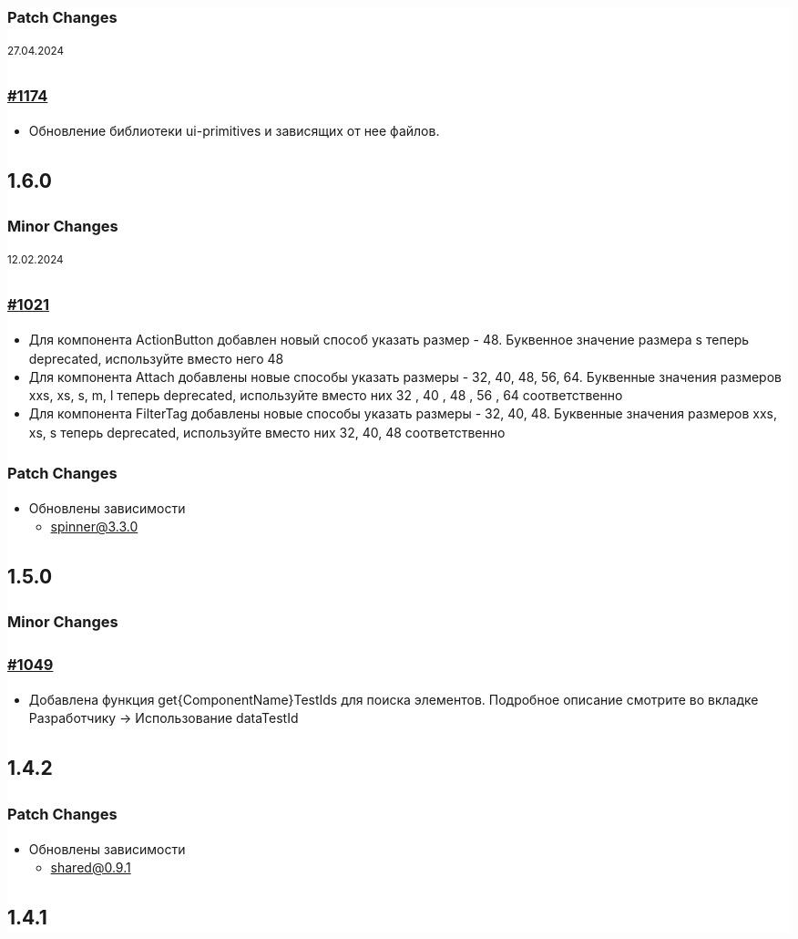 ### Patch Changes

<sup><time>27.04.2024</time></sup>

### [#1174](https://github.com/core-ds/core-components/pull/1174)

-   Обновление библиотеки ui-primitives и зависящих от нее файлов.

## 1.6.0

### Minor Changes

<sup><time>12.02.2024</time></sup>

### [#1021](https://github.com/core-ds/core-components/pull/1021)

-   Для компонента ActionButton добавлен новый способ указать размер - 48. Буквенное значение размера s теперь deprecated, используйте вместо него 48
-   Для компонента Attach добавлены новые способы указать размеры - 32, 40, 48, 56, 64. Буквенные значения размеров xxs, xs, s, m, l теперь deprecated, используйте вместо них 32 , 40 , 48 , 56 , 64 соответственно
-   Для компонента FilterTag добавлены новые способы указать размеры - 32, 40, 48. Буквенные значения размеров xxs, xs, s теперь deprecated, используйте вместо них 32, 40, 48 соответственно

### Patch Changes

-   Обновлены зависимости
    -   spinner@3.3.0

## 1.5.0

### Minor Changes

### [#1049](https://github.com/core-ds/core-components/pull/1049)

-   Добавлена функция get{ComponentName}TestIds для поиска элементов. Подробное описание смотрите во вкладке Разработчику -> Использование dataTestId

## 1.4.2

### Patch Changes

-   Обновлены зависимости
    -   shared@0.9.1

## 1.4.1
